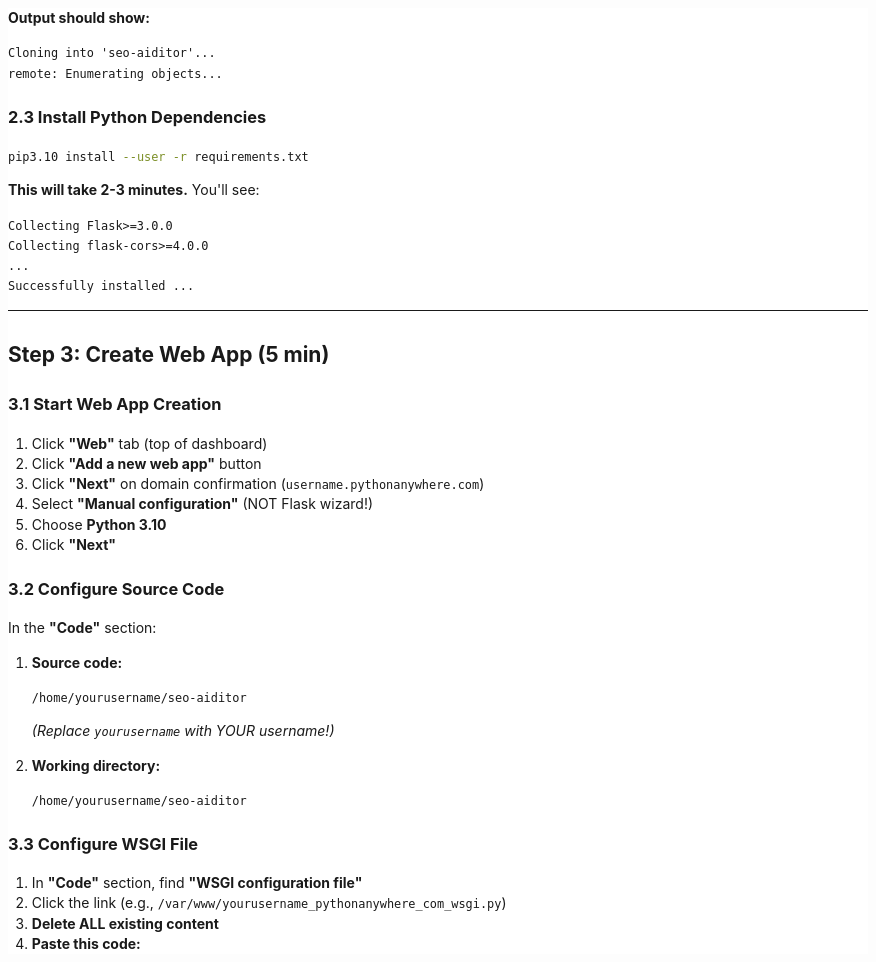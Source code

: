**Output should show:**
```
Cloning into 'seo-aiditor'...
remote: Enumerating objects...
```

### 2.3 Install Python Dependencies

```bash
pip3.10 install --user -r requirements.txt
```

**This will take 2-3 minutes.** You'll see:
```
Collecting Flask>=3.0.0
Collecting flask-cors>=4.0.0
...
Successfully installed ...
```

---

## Step 3: Create Web App (5 min)

### 3.1 Start Web App Creation

1. Click **"Web"** tab (top of dashboard)
2. Click **"Add a new web app"** button
3. Click **"Next"** on domain confirmation (`username.pythonanywhere.com`)
4. Select **"Manual configuration"** (NOT Flask wizard!)
5. Choose **Python 3.10**
6. Click **"Next"**

### 3.2 Configure Source Code

In the **"Code"** section:

1. **Source code:**
   ```
   /home/yourusername/seo-aiditor
   ```
   *(Replace `yourusername` with YOUR username!)*

2. **Working directory:**
   ```
   /home/yourusername/seo-aiditor
   ```

### 3.3 Configure WSGI File

1. In **"Code"** section, find **"WSGI configuration file"**
2. Click the link (e.g., `/var/www/yourusername_pythonanywhere_com_wsgi.py`)
3. **Delete ALL existing content**
4. **Paste this code:**
